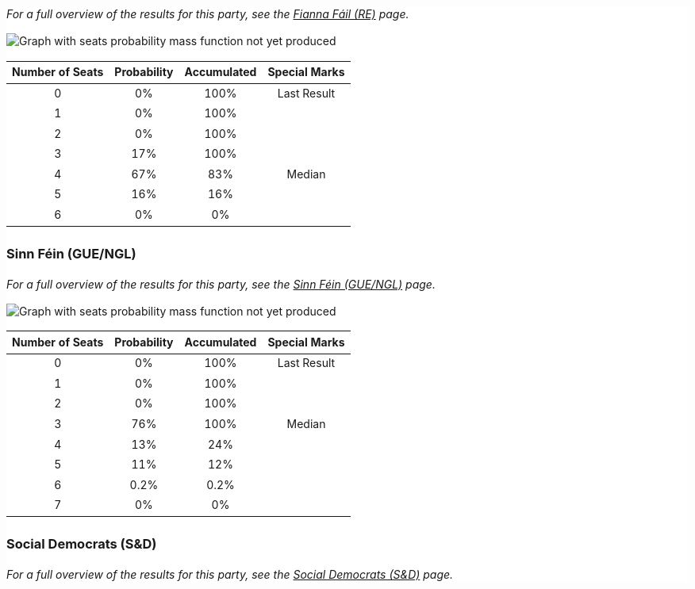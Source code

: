 *For a full overview of the results for this party, see the [Fianna Fáil (RE)](party-fiannafáilre.html) page.*

![Graph with seats probability mass function not yet produced](2024-08-02-IrelandThinks-seats-pmf-fiannafáilre.png "Seats Probability Mass Function")

| Number of Seats | Probability | Accumulated | Special Marks |
|:---------------:|:-----------:|:-----------:|:-------------:|
| 0 | 0% | 100% | Last Result |
| 1 | 0% | 100% |  |
| 2 | 0% | 100% |  |
| 3 | 17% | 100% |  |
| 4 | 67% | 83% | Median |
| 5 | 16% | 16% |  |
| 6 | 0% | 0% |  |

### Sinn Féin (GUE/NGL)

*For a full overview of the results for this party, see the [Sinn Féin (GUE/NGL)](party-sinnféinguengl.html) page.*

![Graph with seats probability mass function not yet produced](2024-08-02-IrelandThinks-seats-pmf-sinnféinguengl.png "Seats Probability Mass Function")

| Number of Seats | Probability | Accumulated | Special Marks |
|:---------------:|:-----------:|:-----------:|:-------------:|
| 0 | 0% | 100% | Last Result |
| 1 | 0% | 100% |  |
| 2 | 0% | 100% |  |
| 3 | 76% | 100% | Median |
| 4 | 13% | 24% |  |
| 5 | 11% | 12% |  |
| 6 | 0.2% | 0.2% |  |
| 7 | 0% | 0% |  |

### Social Democrats (S&D)

*For a full overview of the results for this party, see the [Social Democrats (S&D)](party-socialdemocratssd.html) page.*
